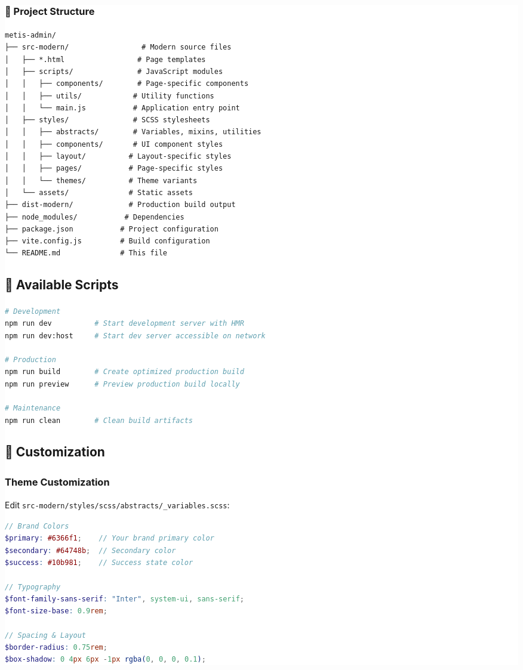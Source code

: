 ### 📁 Project Structure

```
metis-admin/
├── src-modern/                 # Modern source files
│   ├── *.html                 # Page templates
│   ├── scripts/               # JavaScript modules
│   │   ├── components/        # Page-specific components
│   │   ├── utils/            # Utility functions
│   │   └── main.js           # Application entry point
│   ├── styles/               # SCSS stylesheets
│   │   ├── abstracts/        # Variables, mixins, utilities
│   │   ├── components/       # UI component styles
│   │   ├── layout/          # Layout-specific styles
│   │   ├── pages/           # Page-specific styles
│   │   └── themes/          # Theme variants
│   └── assets/              # Static assets
├── dist-modern/             # Production build output
├── node_modules/           # Dependencies
├── package.json           # Project configuration
├── vite.config.js         # Build configuration
└── README.md              # This file
```

## 🎯 Available Scripts

```bash
# Development
npm run dev          # Start development server with HMR
npm run dev:host     # Start dev server accessible on network

# Production
npm run build        # Create optimized production build
npm run preview      # Preview production build locally

# Maintenance
npm run clean        # Clean build artifacts
```

## 🎨 Customization

### Theme Customization

Edit `src-modern/styles/scss/abstracts/_variables.scss`:

```scss
// Brand Colors
$primary: #6366f1;    // Your brand primary color
$secondary: #64748b;  // Secondary color
$success: #10b981;    // Success state color

// Typography
$font-family-sans-serif: "Inter", system-ui, sans-serif;
$font-size-base: 0.9rem;

// Spacing & Layout
$border-radius: 0.75rem;
$box-shadow: 0 4px 6px -1px rgba(0, 0, 0, 0.1);
```
